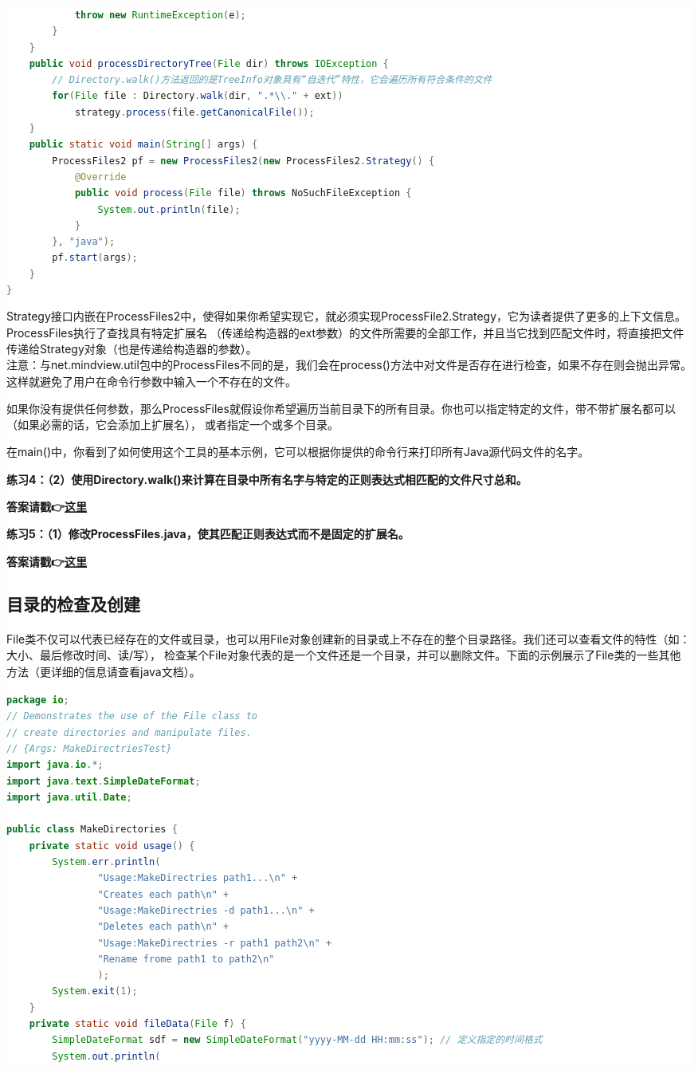 ```java
			throw new RuntimeException(e);
		}
	}
	public void processDirectoryTree(File dir) throws IOException {
		// Directory.walk()方法返回的是TreeInfo对象具有“自迭代”特性，它会遍历所有符合条件的文件
		for(File file : Directory.walk(dir, ".*\\." + ext))
			strategy.process(file.getCanonicalFile());
	}
	public static void main(String[] args) {
		ProcessFiles2 pf = new ProcessFiles2(new ProcessFiles2.Strategy() {
			@Override
			public void process(File file) throws NoSuchFileException {
				System.out.println(file);
			}
		}, "java");
		pf.start(args);
	}
}
```
Strategy接口内嵌在ProcessFiles2中，使得如果你希望实现它，就必须实现ProcessFile2.Strategy，它为读者提供了更多的上下文信息。ProcessFiles执行了查找具有特定扩展名
（传递给构造器的ext参数）的文件所需要的全部工作，并且当它找到匹配文件时，将直接把文件传递给Strategy对象（也是传递给构造器的参数）。  
注意：与net.mindview.util包中的ProcessFiles不同的是，我们会在process()方法中对文件是否存在进行检查，如果不存在则会抛出异常。
这样就避免了用户在命令行参数中输入一个不存在的文件。

如果你没有提供任何参数，那么ProcessFiles就假设你希望遍历当前目录下的所有目录。你也可以指定特定的文件，带不带扩展名都可以（如果必需的话，它会添加上扩展名），
或者指定一个或多个目录。
 
在main()中，你看到了如何使用这个工具的基本示例，它可以根据你提供的命令行来打印所有Java源代码文件的名字。

**练习4：（2）使用Directory.walk()来计算在目录中所有名字与特定的正则表达式相匹配的文件尺寸总和。**

**答案请戳:point_right:[这里](solutions/Ex04.md)**

**练习5：（1）修改ProcessFiles.java，使其匹配正则表达式而不是固定的扩展名。**

**答案请戳:point_right:[这里](solutions/Ex05.md)**

## 目录的检查及创建
File类不仅可以代表已经存在的文件或目录，也可以用File对象创建新的目录或上不存在的整个目录路径。我们还可以查看文件的特性（如：大小、最后修改时间、读/写），
检查某个File对象代表的是一个文件还是一个目录，并可以删除文件。下面的示例展示了File类的一些其他方法（更详细的信息请查看java文档）。
```java
package io;
// Demonstrates the use of the File class to
// create directories and manipulate files.
// {Args: MakeDirectriesTest}
import java.io.*;
import java.text.SimpleDateFormat;
import java.util.Date;

public class MakeDirectories {
	private static void usage() {
		System.err.println(
				"Usage:MakeDirectries path1...\n" + 
		        "Creates each path\n" +
				"Usage:MakeDirectries -d path1...\n" +
		        "Deletes each path\n" +
				"Usage:MakeDirectries -r path1 path2\n" +
		        "Rename frome path1 to path2\n"
				);
		System.exit(1);
	}
	private static void fileData(File f) {
		SimpleDateFormat sdf = new SimpleDateFormat("yyyy-MM-dd HH:mm:ss"); // 定义指定的时间格式
		System.out.println(
```
